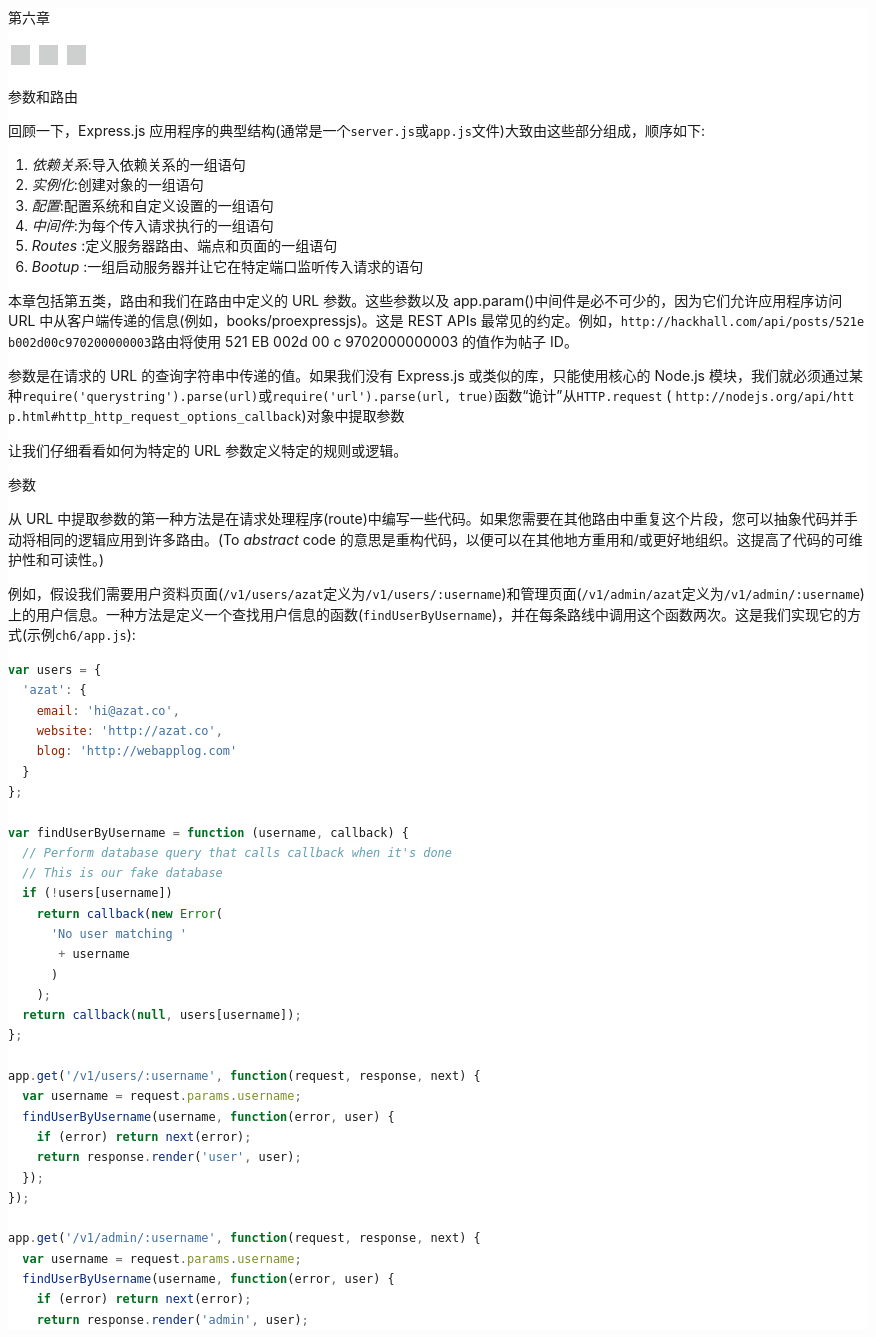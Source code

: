 第六章

![image](img/frontdot.jpg)

参数和路由

回顾一下，Express.js 应用程序的典型结构(通常是一个`server.js`或`app.js`文件)大致由这些部分组成，顺序如下:

1.  *依赖关系*:导入依赖关系的一组语句
2.  *实例化*:创建对象的一组语句
3.  *配置*:配置系统和自定义设置的一组语句
4.  *中间件*:为每个传入请求执行的一组语句
5.  *Routes* :定义服务器路由、端点和页面的一组语句
6.  *Bootup* :一组启动服务器并让它在特定端口监听传入请求的语句

本章包括第五类，路由和我们在路由中定义的 URL 参数。这些参数以及 app.param()中间件是必不可少的，因为它们允许应用程序访问 URL 中从客户端传递的信息(例如，books/proexpressjs)。这是 REST APIs 最常见的约定。例如，`http://hackhall.com/api/posts/521eb002d00c970200000003`路由将使用 521 EB 002d 00 c 9702000000003 的值作为帖子 ID。

参数是在请求的 URL 的查询字符串中传递的值。如果我们没有 Express.js 或类似的库，只能使用核心的 Node.js 模块，我们就必须通过某种`require('querystring').parse(url)`或`require('url').parse(url, true)`函数“诡计”从`HTTP.request` ( `http://nodejs.org/api/http.html#http_http_request_options_callback`)对象中提取参数

让我们仔细看看如何为特定的 URL 参数定义特定的规则或逻辑。

参数

从 URL 中提取参数的第一种方法是在请求处理程序(route)中编写一些代码。如果您需要在其他路由中重复这个片段，您可以抽象代码并手动将相同的逻辑应用到许多路由。(To *abstract* code 的意思是重构代码，以便可以在其他地方重用和/或更好地组织。这提高了代码的可维护性和可读性。)

例如，假设我们需要用户资料页面(`/v1/users/azat`定义为`/v1/users/:username`)和管理页面(`/v1/admin/azat`定义为`/v1/admin/:username`)上的用户信息。一种方法是定义一个查找用户信息的函数(`findUserByUsername`)，并在每条路线中调用这个函数两次。这是我们实现它的方式(示例`ch6/app.js`):

```js
var users = {
  'azat': {
    email: 'hi@azat.co',
    website: 'http://azat.co',
    blog: 'http://webapplog.com'
  }
};

var findUserByUsername = function (username, callback) {
  // Perform database query that calls callback when it's done
  // This is our fake database
  if (!users[username])
    return callback(new Error(
      'No user matching '
       + username
      )
    );
  return callback(null, users[username]);
};

app.get('/v1/users/:username', function(request, response, next) {
  var username = request.params.username;
  findUserByUsername(username, function(error, user) {
    if (error) return next(error);
    return response.render('user', user);
  });
});

app.get('/v1/admin/:username', function(request, response, next) {
  var username = request.params.username;
  findUserByUsername(username, function(error, user) {
    if (error) return next(error);
    return response.render('admin', user);
```